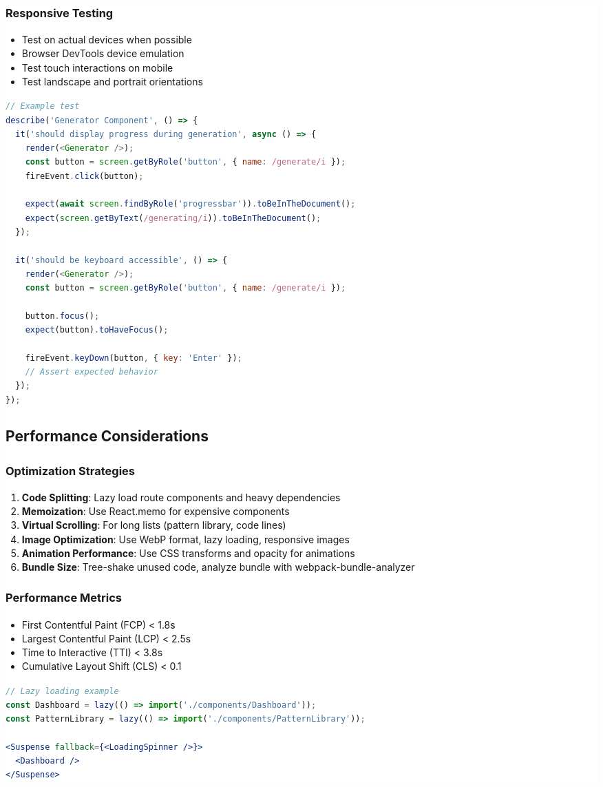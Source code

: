 ### Responsive Testing
- Test on actual devices when possible
- Browser DevTools device emulation
- Test touch interactions on mobile
- Test landscape and portrait orientations

```javascript
// Example test
describe('Generator Component', () => {
  it('should display progress during generation', async () => {
    render(<Generator />);
    const button = screen.getByRole('button', { name: /generate/i });
    fireEvent.click(button);
    
    expect(await screen.findByRole('progressbar')).toBeInTheDocument();
    expect(screen.getByText(/generating/i)).toBeInTheDocument();
  });

  it('should be keyboard accessible', () => {
    render(<Generator />);
    const button = screen.getByRole('button', { name: /generate/i });
    
    button.focus();
    expect(button).toHaveFocus();
    
    fireEvent.keyDown(button, { key: 'Enter' });
    // Assert expected behavior
  });
});
```

## Performance Considerations

### Optimization Strategies
1. **Code Splitting**: Lazy load route components and heavy dependencies
2. **Memoization**: Use React.memo for expensive components
3. **Virtual Scrolling**: For long lists (pattern library, code lines)
4. **Image Optimization**: Use WebP format, lazy loading, responsive images
5. **Animation Performance**: Use CSS transforms and opacity for animations
6. **Bundle Size**: Tree-shake unused code, analyze bundle with webpack-bundle-analyzer

### Performance Metrics
- First Contentful Paint (FCP) < 1.8s
- Largest Contentful Paint (LCP) < 2.5s
- Time to Interactive (TTI) < 3.8s
- Cumulative Layout Shift (CLS) < 0.1

```jsx
// Lazy loading example
const Dashboard = lazy(() => import('./components/Dashboard'));
const PatternLibrary = lazy(() => import('./components/PatternLibrary'));

<Suspense fallback={<LoadingSpinner />}>
  <Dashboard />
</Suspense>
```
